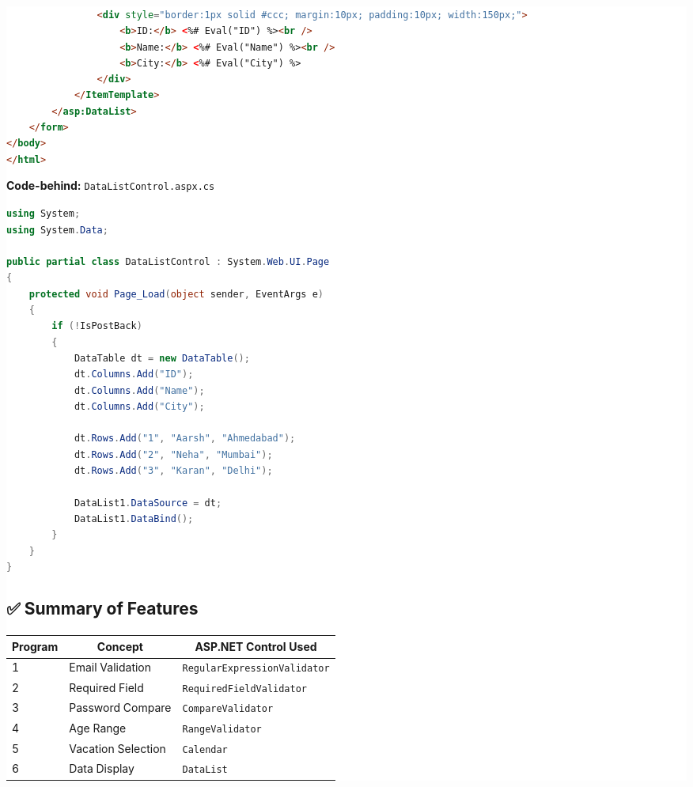 ```aspx
                <div style="border:1px solid #ccc; margin:10px; padding:10px; width:150px;">
                    <b>ID:</b> <%# Eval("ID") %><br />
                    <b>Name:</b> <%# Eval("Name") %><br />
                    <b>City:</b> <%# Eval("City") %>
                </div>
            </ItemTemplate>
        </asp:DataList>
    </form>
</body>
</html>
```

**Code-behind:** `DataListControl.aspx.cs`

```csharp
using System;
using System.Data;

public partial class DataListControl : System.Web.UI.Page
{
    protected void Page_Load(object sender, EventArgs e)
    {
        if (!IsPostBack)
        {
            DataTable dt = new DataTable();
            dt.Columns.Add("ID");
            dt.Columns.Add("Name");
            dt.Columns.Add("City");

            dt.Rows.Add("1", "Aarsh", "Ahmedabad");
            dt.Rows.Add("2", "Neha", "Mumbai");
            dt.Rows.Add("3", "Karan", "Delhi");

            DataList1.DataSource = dt;
            DataList1.DataBind();
        }
    }
}
```

## ✅ **Summary of Features**

| Program | Concept            | ASP.NET Control Used         |
| ------- | ------------------ | ---------------------------- |
| 1       | Email Validation   | `RegularExpressionValidator` |
| 2       | Required Field     | `RequiredFieldValidator`     |
| 3       | Password Compare   | `CompareValidator`           |
| 4       | Age Range          | `RangeValidator`             |
| 5       | Vacation Selection | `Calendar`                   |
| 6       | Data Display       | `DataList`                   |
